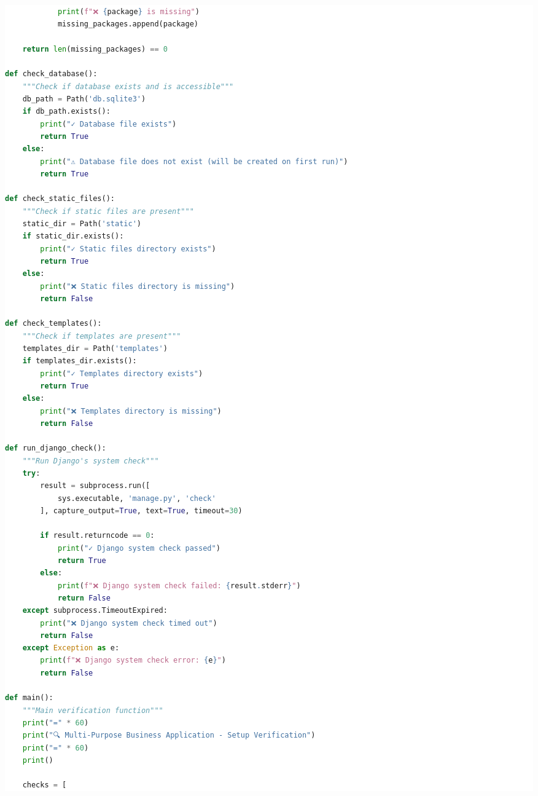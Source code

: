```python
            print(f"❌ {package} is missing")
            missing_packages.append(package)
    
    return len(missing_packages) == 0

def check_database():
    """Check if database exists and is accessible"""
    db_path = Path('db.sqlite3')
    if db_path.exists():
        print("✓ Database file exists")
        return True
    else:
        print("⚠ Database file does not exist (will be created on first run)")
        return True

def check_static_files():
    """Check if static files are present"""
    static_dir = Path('static')
    if static_dir.exists():
        print("✓ Static files directory exists")
        return True
    else:
        print("❌ Static files directory is missing")
        return False

def check_templates():
    """Check if templates are present"""
    templates_dir = Path('templates')
    if templates_dir.exists():
        print("✓ Templates directory exists")
        return True
    else:
        print("❌ Templates directory is missing")
        return False

def run_django_check():
    """Run Django's system check"""
    try:
        result = subprocess.run([
            sys.executable, 'manage.py', 'check'
        ], capture_output=True, text=True, timeout=30)
        
        if result.returncode == 0:
            print("✓ Django system check passed")
            return True
        else:
            print(f"❌ Django system check failed: {result.stderr}")
            return False
    except subprocess.TimeoutExpired:
        print("❌ Django system check timed out")
        return False
    except Exception as e:
        print(f"❌ Django system check error: {e}")
        return False

def main():
    """Main verification function"""
    print("=" * 60)
    print("🔍 Multi-Purpose Business Application - Setup Verification")
    print("=" * 60)
    print()
    
    checks = [
```